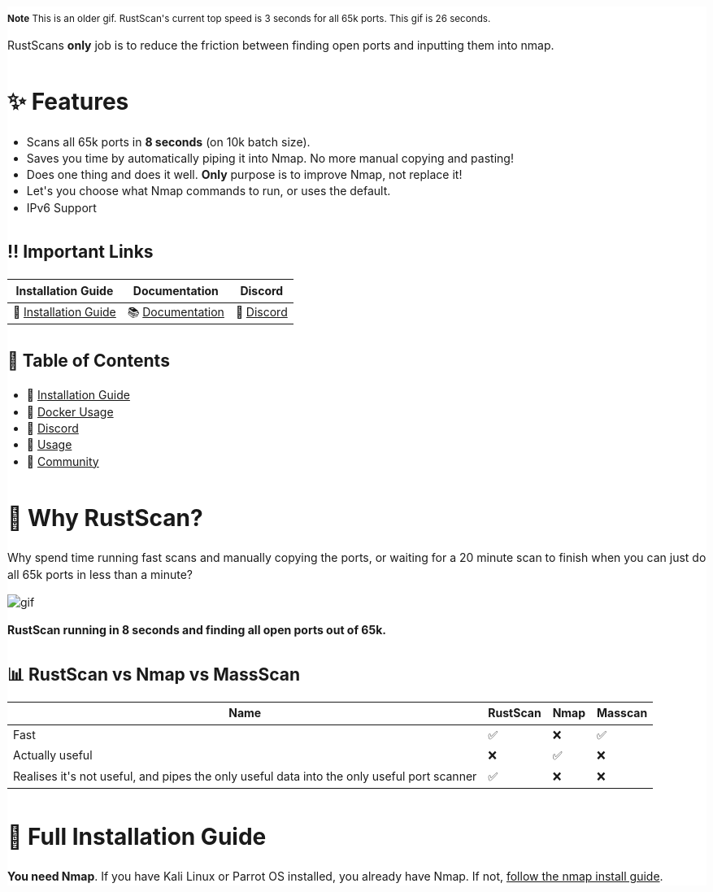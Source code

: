 <sub><b>Note</b> This is an older gif. RustScan's current top speed is 3 seconds for all 65k ports. This gif is 26 seconds.</sub><br>

RustScans **only** job is to reduce the friction between finding open ports and inputting them into nmap.

# ✨ Features
* Scans all 65k ports in **8 seconds** (on 10k batch size).
* Saves you time by automatically piping it into Nmap. No more manual copying and pasting!
* Does one thing and does it well. **Only** purpose is to improve Nmap, not replace it!
* Let's you choose what Nmap commands to run, or uses the default.
* IPv6 Support

## ‼️ Important Links

| Installation Guide | Documentation | Discord |
| ------------------ | ------------- | ------- |
| 📖 [Installation Guide](https://github.com/RustScan/RustScan#-full-installation-guide) | 📚 [Documentation](https://github.com/RustScan/RustScan/issues/89) | 🦜 [Discord](https://discord.gg/GFrQsGy)

## 🙋 Table of Contents
* 📖 [Installation Guide](https://github.com/RustScan/RustScan#-full-installation-guide)
* 🐋 [Docker Usage](https://github.com/RustScan/RustScan#docker-whale)
* 🦜 [Discord](https://discord.gg/GFrQsGy)
* 🤸 [Usage](https://github.com/RustScan/RustScan#-usage)
* 🎪 [Community](https://github.com/RustScan/RustScan#-community)

# 🔭 Why RustScan?
Why spend time running fast scans and manually copying the ports, or waiting for a 20 minute scan to finish when you can just do all 65k ports in less than a minute?

![gif](https://github.com/RustScan/RustScan/blob/master/pictures/8seconds.gif?raw=true)

**RustScan running in 8 seconds and finding all open ports out of 65k.**

## 📊 RustScan vs Nmap vs MassScan

| **Name**                                                                                   | RustScan | Nmap | Masscan |
| ------------------------------------------------------------------------------------------ | -------- | ---- | ------- |
| Fast                                                                                       | ✅        | ❌    | ✅       |
| Actually useful                                                                            | ❌        | ✅    | ❌       |
| Realises it's not useful, and pipes the only useful data into the only useful port scanner | ✅        | ❌    | ❌       |

# 📖 Full Installation Guide
**You need Nmap**. If you have Kali Linux or Parrot OS installed, you already have Nmap. If not, [follow the nmap install guide](https://nmap.org/download.html).
